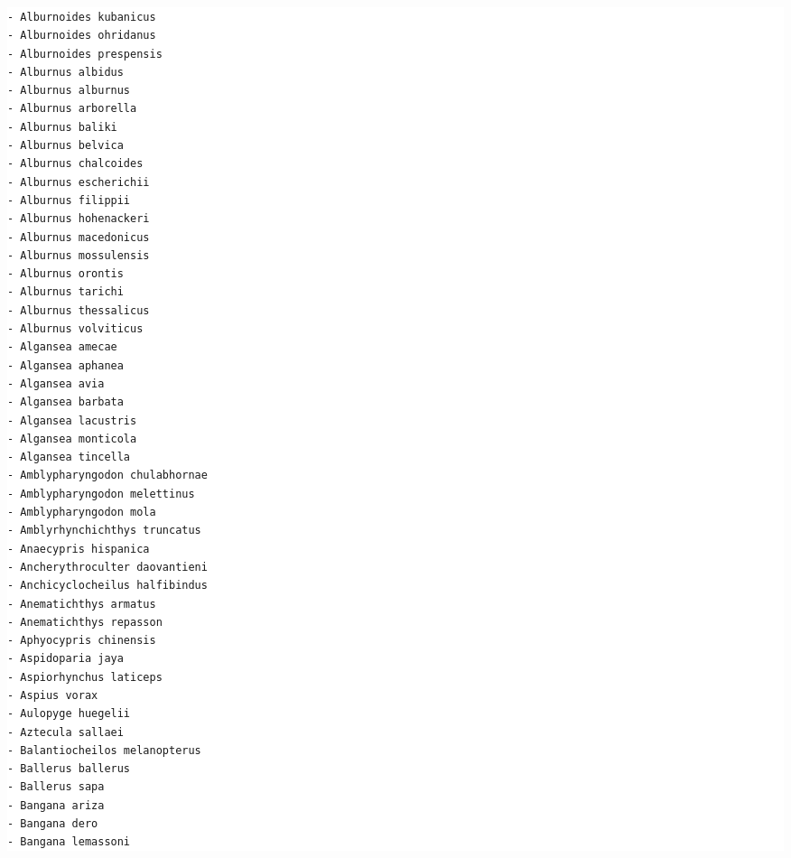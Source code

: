     - Alburnoides kubanicus
    - Alburnoides ohridanus
    - Alburnoides prespensis
    - Alburnus albidus
    - Alburnus alburnus
    - Alburnus arborella
    - Alburnus baliki
    - Alburnus belvica
    - Alburnus chalcoides
    - Alburnus escherichii
    - Alburnus filippii
    - Alburnus hohenackeri
    - Alburnus macedonicus
    - Alburnus mossulensis
    - Alburnus orontis
    - Alburnus tarichi
    - Alburnus thessalicus
    - Alburnus volviticus
    - Algansea amecae
    - Algansea aphanea
    - Algansea avia
    - Algansea barbata
    - Algansea lacustris
    - Algansea monticola
    - Algansea tincella
    - Amblypharyngodon chulabhornae
    - Amblypharyngodon melettinus
    - Amblypharyngodon mola
    - Amblyrhynchichthys truncatus
    - Anaecypris hispanica
    - Ancherythroculter daovantieni
    - Anchicyclocheilus halfibindus
    - Anematichthys armatus
    - Anematichthys repasson
    - Aphyocypris chinensis
    - Aspidoparia jaya
    - Aspiorhynchus laticeps
    - Aspius vorax
    - Aulopyge huegelii
    - Aztecula sallaei
    - Balantiocheilos melanopterus
    - Ballerus ballerus
    - Ballerus sapa
    - Bangana ariza
    - Bangana dero
    - Bangana lemassoni
